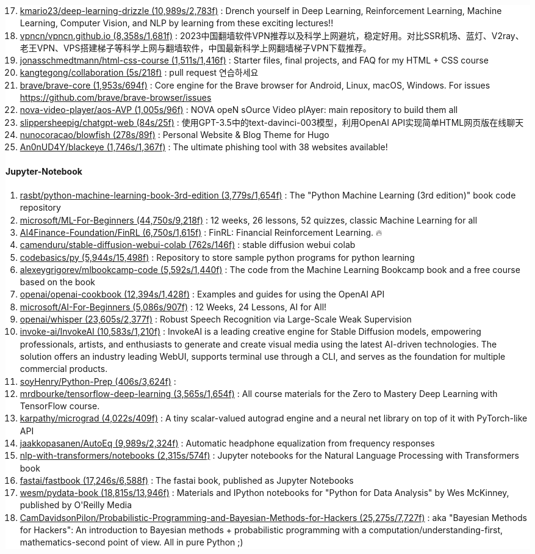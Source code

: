 17. [kmario23/deep-learning-drizzle (10,989s/2,783f)](https://github.com/kmario23/deep-learning-drizzle) : Drench yourself in Deep Learning, Reinforcement Learning, Machine Learning, Computer Vision, and NLP by learning from these exciting lectures!!
18. [vpncn/vpncn.github.io (8,358s/1,681f)](https://github.com/vpncn/vpncn.github.io) : 2023中国翻墙软件VPN推荐以及科学上网避坑，稳定好用。对比SSR机场、蓝灯、V2ray、老王VPN、VPS搭建梯子等科学上网与翻墙软件，中国最新科学上网翻墙梯子VPN下载推荐。
19. [jonasschmedtmann/html-css-course (1,511s/1,416f)](https://github.com/jonasschmedtmann/html-css-course) : Starter files, final projects, and FAQ for my HTML + CSS course
20. [kangtegong/collaboration (5s/218f)](https://github.com/kangtegong/collaboration) : pull request 연습하세요
21. [brave/brave-core (1,953s/694f)](https://github.com/brave/brave-core) : Core engine for the Brave browser for Android, Linux, macOS, Windows. For issues https://github.com/brave/brave-browser/issues
22. [nova-video-player/aos-AVP (1,005s/96f)](https://github.com/nova-video-player/aos-AVP) : NOVA opeN sOurce Video plAyer: main repository to build them all
23. [slippersheepig/chatgpt-web (84s/25f)](https://github.com/slippersheepig/chatgpt-web) : 使用GPT-3.5中的text-davinci-003模型，利用OpenAI API实现简单HTML网页版在线聊天
24. [nunocoracao/blowfish (278s/89f)](https://github.com/nunocoracao/blowfish) : Personal Website & Blog Theme for Hugo
25. [An0nUD4Y/blackeye (1,746s/1,367f)](https://github.com/An0nUD4Y/blackeye) : The ultimate phishing tool with 38 websites available!

#### Jupyter-Notebook
1. [rasbt/python-machine-learning-book-3rd-edition (3,779s/1,654f)](https://github.com/rasbt/python-machine-learning-book-3rd-edition) : The "Python Machine Learning (3rd edition)" book code repository
2. [microsoft/ML-For-Beginners (44,750s/9,218f)](https://github.com/microsoft/ML-For-Beginners) : 12 weeks, 26 lessons, 52 quizzes, classic Machine Learning for all
3. [AI4Finance-Foundation/FinRL (6,750s/1,615f)](https://github.com/AI4Finance-Foundation/FinRL) : FinRL: Financial Reinforcement Learning. 🔥
4. [camenduru/stable-diffusion-webui-colab (762s/146f)](https://github.com/camenduru/stable-diffusion-webui-colab) : stable diffusion webui colab
5. [codebasics/py (5,944s/15,498f)](https://github.com/codebasics/py) : Repository to store sample python programs for python learning
6. [alexeygrigorev/mlbookcamp-code (5,592s/1,440f)](https://github.com/alexeygrigorev/mlbookcamp-code) : The code from the Machine Learning Bookcamp book and a free course based on the book
7. [openai/openai-cookbook (12,394s/1,428f)](https://github.com/openai/openai-cookbook) : Examples and guides for using the OpenAI API
8. [microsoft/AI-For-Beginners (5,086s/907f)](https://github.com/microsoft/AI-For-Beginners) : 12 Weeks, 24 Lessons, AI for All!
9. [openai/whisper (23,605s/2,377f)](https://github.com/openai/whisper) : Robust Speech Recognition via Large-Scale Weak Supervision
10. [invoke-ai/InvokeAI (10,583s/1,210f)](https://github.com/invoke-ai/InvokeAI) : InvokeAI is a leading creative engine for Stable Diffusion models, empowering professionals, artists, and enthusiasts to generate and create visual media using the latest AI-driven technologies. The solution offers an industry leading WebUI, supports terminal use through a CLI, and serves as the foundation for multiple commercial products.
11. [soyHenry/Python-Prep (406s/3,624f)](https://github.com/soyHenry/Python-Prep) : 
12. [mrdbourke/tensorflow-deep-learning (3,565s/1,654f)](https://github.com/mrdbourke/tensorflow-deep-learning) : All course materials for the Zero to Mastery Deep Learning with TensorFlow course.
13. [karpathy/micrograd (4,022s/409f)](https://github.com/karpathy/micrograd) : A tiny scalar-valued autograd engine and a neural net library on top of it with PyTorch-like API
14. [jaakkopasanen/AutoEq (9,989s/2,324f)](https://github.com/jaakkopasanen/AutoEq) : Automatic headphone equalization from frequency responses
15. [nlp-with-transformers/notebooks (2,315s/574f)](https://github.com/nlp-with-transformers/notebooks) : Jupyter notebooks for the Natural Language Processing with Transformers book
16. [fastai/fastbook (17,246s/6,588f)](https://github.com/fastai/fastbook) : The fastai book, published as Jupyter Notebooks
17. [wesm/pydata-book (18,815s/13,946f)](https://github.com/wesm/pydata-book) : Materials and IPython notebooks for "Python for Data Analysis" by Wes McKinney, published by O'Reilly Media
18. [CamDavidsonPilon/Probabilistic-Programming-and-Bayesian-Methods-for-Hackers (25,275s/7,727f)](https://github.com/CamDavidsonPilon/Probabilistic-Programming-and-Bayesian-Methods-for-Hackers) : aka "Bayesian Methods for Hackers": An introduction to Bayesian methods + probabilistic programming with a computation/understanding-first, mathematics-second point of view. All in pure Python ;)